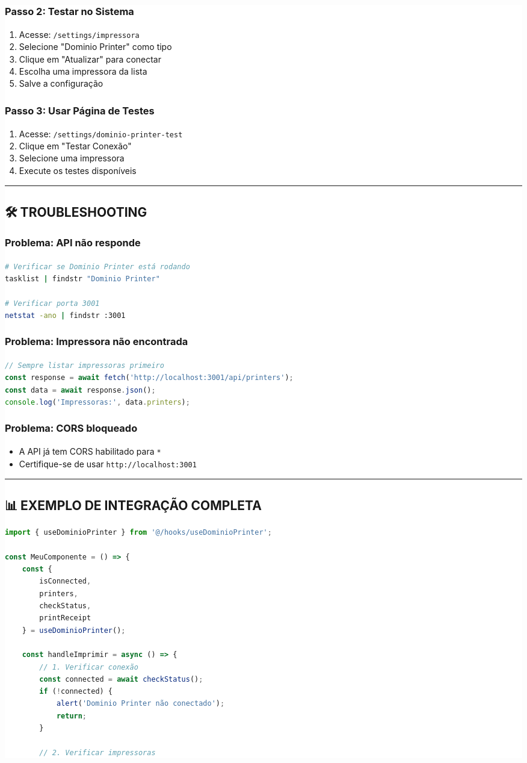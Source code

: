 ### **Passo 2: Testar no Sistema**
1. Acesse: `/settings/impressora`
2. Selecione "Dominio Printer" como tipo
3. Clique em "Atualizar" para conectar
4. Escolha uma impressora da lista
5. Salve a configuração

### **Passo 3: Usar Página de Testes**
1. Acesse: `/settings/dominio-printer-test`
2. Clique em "Testar Conexão"
3. Selecione uma impressora
4. Execute os testes disponíveis

---

## 🛠️ **TROUBLESHOOTING**

### **Problema: API não responde**
```bash
# Verificar se Dominio Printer está rodando
tasklist | findstr "Dominio Printer"

# Verificar porta 3001
netstat -ano | findstr :3001
```

### **Problema: Impressora não encontrada**
```javascript
// Sempre listar impressoras primeiro
const response = await fetch('http://localhost:3001/api/printers');
const data = await response.json();
console.log('Impressoras:', data.printers);
```

### **Problema: CORS bloqueado**
- A API já tem CORS habilitado para `*`
- Certifique-se de usar `http://localhost:3001`

---

## 📊 **EXEMPLO DE INTEGRAÇÃO COMPLETA**

```typescript
import { useDominioPrinter } from '@/hooks/useDominioPrinter';

const MeuComponente = () => {
    const { 
        isConnected, 
        printers, 
        checkStatus, 
        printReceipt 
    } = useDominioPrinter();

    const handleImprimir = async () => {
        // 1. Verificar conexão
        const connected = await checkStatus();
        if (!connected) {
            alert('Dominio Printer não conectado');
            return;
        }

        // 2. Verificar impressoras
```